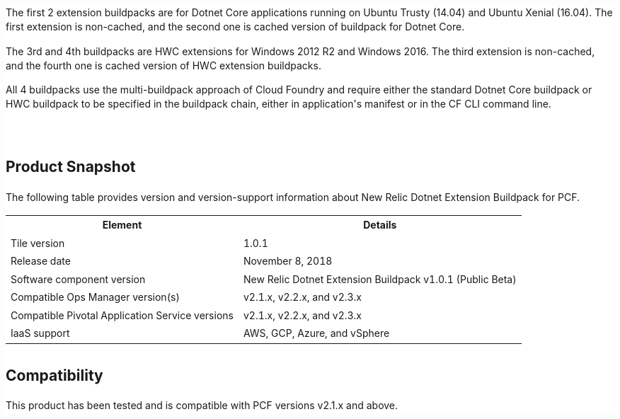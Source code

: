 The first 2 extension buildpacks are for Dotnet Core applications running on Ubuntu Trusty (14.04) and Ubuntu Xenial (16.04). The first extension is non-cached, and the second one is cached version of buildpack for Dotnet Core.

The 3rd and 4th buildpacks are HWC extensions for Windows 2012 R2 and Windows 2016. The third extension is non-cached, and the fourth one is cached version of HWC extension buildpacks.

All 4 buildpacks use the multi-buildpack approach of Cloud Foundry and require either the standard Dotnet Core buildpack or HWC buildpack to be specified in the buildpack chain, either in application's manifest or in the CF CLI command line.



<br/>


## <a id="snapshot"></a> Product Snapshot

The following table provides version and version-support information about New Relic Dotnet Extension Buildpack for PCF.

<table class="nice">
    <th>Element</th>
    <th>Details</th>
    <tr>
        <td>Tile version</td>
        <td>1.0.1</td>
    </tr>
    <tr>
        <td>Release date</td>
        <td>November 8, 2018</td>
    </tr>
    <tr>
        <td>Software component version</td>
        <td>New Relic Dotnet Extension Buildpack v1.0.1 (Public Beta)</td>
    </tr>
    <tr>
        <td>Compatible Ops Manager version(s)</td>
        <td>v2.1.x, v2.2.x, and v2.3.x</td>
    </tr>
    <tr>
        <td>Compatible Pivotal Application Service versions</td>
        <td>v2.1.x, v2.2.x, and v2.3.x</td>
    </tr>
    <tr>
        <td>IaaS support</td>
        <td>AWS, GCP, Azure, and vSphere</td>
    </tr>
</table>


## <a id='compatibility'></a> Compatibility

This product has been tested and is compatible with PCF versions v2.1.x and above.
